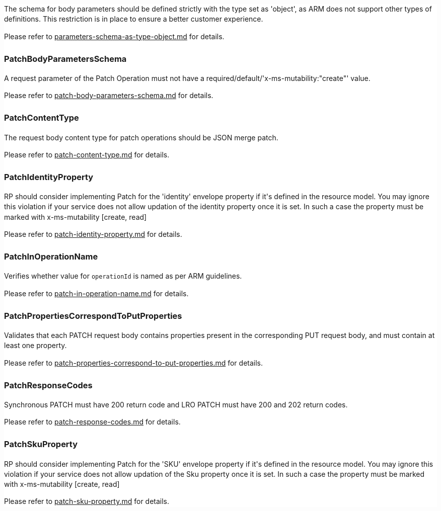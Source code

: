 The schema for body parameters should be defined strictly with the type set as 'object', as ARM does not support other types of definitions. This restriction is in place to ensure a better customer experience.

Please refer to [parameters-schema-as-type-object.md](./parameters-schema-as-type-object.md) for details.

### PatchBodyParametersSchema

A request parameter of the Patch Operation must not have a required/default/'x-ms-mutability:"create"' value.

Please refer to [patch-body-parameters-schema.md](./patch-body-parameters-schema.md) for details.

### PatchContentType

The request body content type for patch operations should be JSON merge patch.

Please refer to [patch-content-type.md](./patch-content-type.md) for details.

### PatchIdentityProperty

RP should consider implementing Patch for the 'identity' envelope property if it's defined in the resource model. You may ignore this violation if your service does not allow updation of the identity property once it is set. In such a case the property must be marked with x-ms-mutability [create, read]

Please refer to [patch-identity-property.md](./patch-identity-property.md) for details.

### PatchInOperationName

Verifies whether value for `operationId` is named as per ARM guidelines.

Please refer to [patch-in-operation-name.md](./patch-in-operation-name.md) for details.

### PatchPropertiesCorrespondToPutProperties

Validates that each PATCH request body contains properties present in the corresponding PUT request body, and must contain at least one property.

Please refer to [patch-properties-correspond-to-put-properties.md](./patch-properties-correspond-to-put-properties.md) for details.

### PatchResponseCodes

Synchronous PATCH must have 200 return code and LRO PATCH must have 200 and 202 return codes.

Please refer to [patch-response-codes.md](./patch-response-codes.md) for details.

### PatchSkuProperty

RP should consider implementing Patch for the 'SKU' envelope property if it's defined in the resource model. You may ignore this violation if your service does not allow updation of the Sku property once it is set. In such a case the property must be marked with x-ms-mutability [create, read]

Please refer to [patch-sku-property.md](./patch-sku-property.md) for details.


[oas2]: https://github.com/OAI/OpenAPI-Specification/blob/main/versions/2.0.md#data-types
[autorest]: https://github.com/Azure/autorest/blob/main/packages/libs/openapi/src/v3/formats.ts
[rfc3339]: https://xml2rfc.tools.ietf.org/public/rfc/